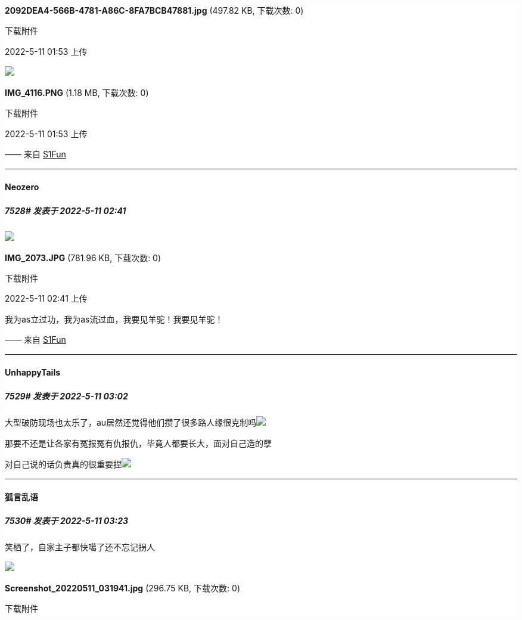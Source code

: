 <strong>2092DEA4-566B-4781-A86C-8FA7BCB47881.jpg</strong> (497.82 KB, 下载次数: 0)

下载附件

2022-5-11 01:53 上传

<img src="https://img.saraba1st.com/forum/202205/11/015309u75hh3qqlfyhwhbd.png" referrerpolicy="no-referrer">

<strong>IMG_4116.PNG</strong> (1.18 MB, 下载次数: 0)

下载附件

2022-5-11 01:53 上传

—— 来自 [S1Fun](https://s1fun.koalcat.com)



*****

####  Neozero  
##### 7528#       发表于 2022-5-11 02:41

<img src="https://img.saraba1st.com/forum/202205/11/024104exuw11ux3koiiz43.jpg" referrerpolicy="no-referrer">

<strong>IMG_2073.JPG</strong> (781.96 KB, 下载次数: 0)

下载附件

2022-5-11 02:41 上传

我为as立过功，我为as流过血，我要见羊驼！我要见羊驼！

—— 来自 [S1Fun](https://s1fun.koalcat.com)

*****

####  UnhappyTails  
##### 7529#       发表于 2022-5-11 03:02

大型破防现场也太乐了，au居然还觉得他们攒了很多路人缘很克制吗<img src="https://static.saraba1st.com/image/smiley/face2017/044.png" referrerpolicy="no-referrer">

那要不还是让各家有冤报冤有仇报仇，毕竟人都要长大，面对自己造的孽

对自己说的话负责真的很重要捏<img src="https://static.saraba1st.com/image/smiley/face2017/072.png" referrerpolicy="no-referrer">

*****

####  狐言乱语  
##### 7530#       发表于 2022-5-11 03:23

笑栖了，自家主子都快噶了还不忘记拐人

<img src="https://img.saraba1st.com/forum/202205/11/032257lo0fwctzseic101f.jpg" referrerpolicy="no-referrer">

<strong>Screenshot_20220511_031941.jpg</strong> (296.75 KB, 下载次数: 0)

下载附件
